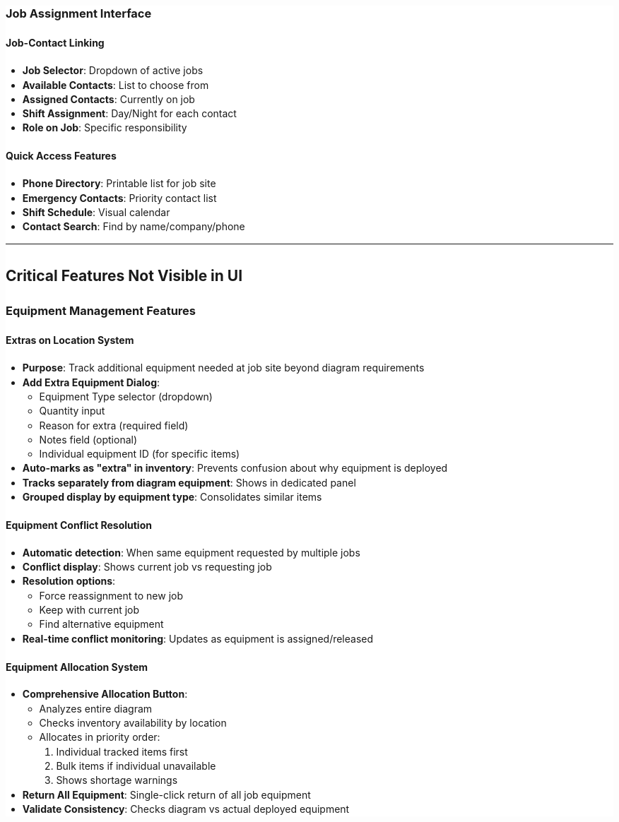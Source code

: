 ### Job Assignment Interface

#### Job-Contact Linking
- **Job Selector**: Dropdown of active jobs
- **Available Contacts**: List to choose from
- **Assigned Contacts**: Currently on job
- **Shift Assignment**: Day/Night for each contact
- **Role on Job**: Specific responsibility

#### Quick Access Features
- **Phone Directory**: Printable list for job site
- **Emergency Contacts**: Priority contact list
- **Shift Schedule**: Visual calendar
- **Contact Search**: Find by name/company/phone

---

## Critical Features Not Visible in UI

### Equipment Management Features

#### Extras on Location System
- **Purpose**: Track additional equipment needed at job site beyond diagram requirements
- **Add Extra Equipment Dialog**:
  - Equipment Type selector (dropdown)
  - Quantity input
  - Reason for extra (required field)
  - Notes field (optional)
  - Individual equipment ID (for specific items)
- **Auto-marks as "extra" in inventory**: Prevents confusion about why equipment is deployed
- **Tracks separately from diagram equipment**: Shows in dedicated panel
- **Grouped display by equipment type**: Consolidates similar items

#### Equipment Conflict Resolution
- **Automatic detection**: When same equipment requested by multiple jobs
- **Conflict display**: Shows current job vs requesting job
- **Resolution options**:
  - Force reassignment to new job
  - Keep with current job
  - Find alternative equipment
- **Real-time conflict monitoring**: Updates as equipment is assigned/released

#### Equipment Allocation System
- **Comprehensive Allocation Button**: 
  - Analyzes entire diagram
  - Checks inventory availability by location
  - Allocates in priority order:
    1. Individual tracked items first
    2. Bulk items if individual unavailable
    3. Shows shortage warnings
- **Return All Equipment**: Single-click return of all job equipment
- **Validate Consistency**: Checks diagram vs actual deployed equipment
